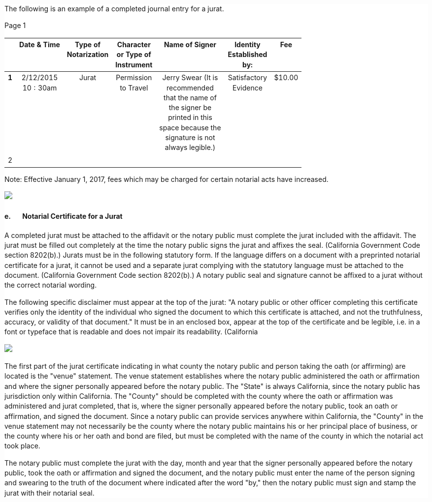 The following is an example of a completed journal entry for a jurat.

Page 1

|  | Date \& Time | Type of <br> Notarization | Character <br> or Type of <br> Instrument | Name of Signer | Identity <br> Established <br> by: | Fee |
| :---: | :---: | :---: | :---: | :---: | :---: | :---: |
| $\mathbf{1}$ | 2/12/2015 <br> $10: 30 \mathrm{am}$ | Jurat | Permission <br> to Travel | Jerry Swear (It is <br> recommended <br> that the name of <br> the signer be <br> printed in this <br> space because the <br> signature is not <br> always legible.) | Satisfactory <br> Evidence | $\$ 10.00$ |
| 2 |  |  |  |  |  |  |

Note: Effective January 1, 2017, fees which may be charged for certain notarial acts have increased.

![](https://cdn.mathpix.com/cropped/2024_02_06_e520354383442785ca8ag-05.jpg?height=490&width=1705&top_left_y=1495&top_left_x=210)

#### e. $\quad$ Notarial Certificate for a Jurat

A completed jurat must be attached to the affidavit or the notary public must complete the jurat included with the affidavit. The jurat must be filled out completely at the time the notary public signs the jurat and affixes the seal. (California Government Code section 8202(b).) Jurats must be in the following statutory form. If the language differs on a document with a preprinted notarial certificate for a jurat, it cannot be used and a separate jurat complying with the statutory language must be attached to the document. (California Government Code
section 8202(b).) A notary public seal and signature cannot be affixed to a jurat without the correct notarial wording.

The following specific disclaimer must appear at the top of the jurat: "A notary public or other officer completing this certificate verifies only the identity of the individual who signed the document to which this certificate is attached, and not the truthfulness, accuracy, or validity of that document." It must be in an enclosed box, appear at the top of the certificate and be legible, i.e. in a font or typeface that is readable and does not impair its readability. (California

![](https://cdn.mathpix.com/snip/images/oG5gI4QEW9CecUk669C1WkiFrtbF1CCTjq6j6A2g_rk.original.fullsize.png)

The first part of the jurat certificate indicating in what county the notary public and person taking the oath (or affirming) are located is the "venue" statement. The venue statement establishes where the notary public administered the oath or affirmation and where the signer personally appeared before the notary public. The "State" is always California, since the notary public has jurisdiction only within California. The "County" should be completed with the county where the oath or affirmation was administered and jurat completed, that is, where the signer personally appeared before the notary public, took an oath or affirmation, and signed the document. Since a notary public can provide services anywhere within California, the "County" in the venue statement may not necessarily be the county where the notary public maintains his or her principal place of business, or the county where his or her oath and bond are filed, but must be completed with the name of the county in which the notarial act took place.

The notary public must complete the jurat with the day, month and year that the signer personally appeared before the notary public, took the oath or affirmation and signed the document, and the notary public must enter the name of the person signing and swearing to the truth of the document where indicated after the word "by," then the notary public must sign and stamp the jurat with their notarial seal.